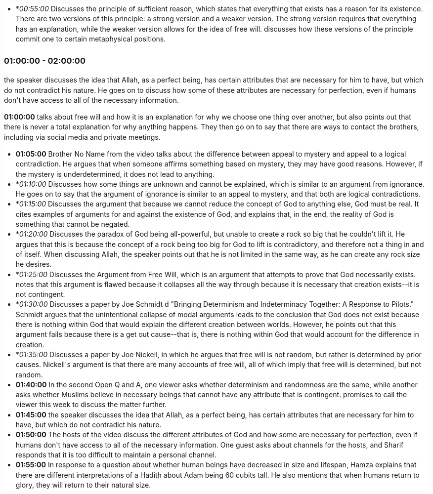 * **<a onclick="modifyYTiframeseektime('3300')">00:55:00</a>* Discusses the principle of sufficient reason, which states that everything that exists has a reason for its existence. There are two versions of this principle: a strong version and a weaker version. The strong version requires that everything has an explanation, while the weaker version allows for the idea of free will. discusses how these versions of the principle commit one to certain metaphysical positions.
### <a onclick="modifyYTiframeseektime('3600')">01:00:00</a> - <a onclick="modifyYTiframeseektime('7200')">02:00:00</a>

 the speaker discusses the idea that Allah, as a perfect being, has certain attributes that are necessary for him to have, but which do not contradict his nature. He goes on to discuss how some of these attributes are necessary for perfection, even if humans don't have access to all of the necessary information.

**<a onclick="modifyYTiframeseektime('3600')">01:00:00</a>** talks about free will and how it is an explanation for why we choose one thing over another, but also points out that there is never a total explanation for why anything happens. They then go on to say that there are ways to contact the brothers, including via social media and private meetings.
* **<a onclick="modifyYTiframeseektime('3900')">01:05:00</a>** Brother No Name from the video talks about the difference between appeal to mystery and appeal to a logical contradiction. He argues that when someone affirms something based on mystery, they may have good reasons. However, if the mystery is underdetermined, it does not lead to anything.
* **<a onclick="modifyYTiframeseektime('4200')">01:10:00</a>* Discusses how some things are unknown and cannot be explained, which is similar to an argument from ignorance. He goes on to say that the argument of ignorance is similar to an appeal to mystery, and that both are logical contradictions.
* **<a onclick="modifyYTiframeseektime('4500')">01:15:00</a>* Discusses the argument that because we cannot reduce the concept of God to anything else, God must be real. It cites examples of arguments for and against the existence of God, and explains that, in the end, the reality of God is something that cannot be negated.
* **<a onclick="modifyYTiframeseektime('4800')">01:20:00</a>* Discusses the paradox of God being all-powerful, but unable to create a rock so big that he couldn't lift it. He argues that this is because the concept of a rock being too big for God to lift is contradictory, and therefore not a thing in and of itself. When discussing Allah, the speaker points out that he is not limited in the same way, as he can create any rock size he desires.
* **<a onclick="modifyYTiframeseektime('5100')">01:25:00</a>* Discusses the Argument from Free Will, which is an argument that attempts to prove that God necessarily exists. notes that this argument is flawed because it collapses all the way through because it is necessary that creation exists--it is not contingent.
* **<a onclick="modifyYTiframeseektime('5400')">01:30:00</a>* Discusses a paper by Joe Schmidt d "Bringing Determinism and Indeterminacy Together: A Response to Pilots." Schmidt argues that the unintentional collapse of modal arguments leads to the conclusion that God does not exist because there is nothing within God that would explain the different creation between worlds. However, he points out that this argument fails because there is a get out cause--that is, there is nothing within God that would account for the difference in creation.
* **<a onclick="modifyYTiframeseektime('5700')">01:35:00</a>* Discusses a paper by Joe Nickell, in which he argues that free will is not random, but rather is determined by prior causes. Nickell's argument is that there are many accounts of free will, all of which imply that free will is determined, but not random.
* **<a onclick="modifyYTiframeseektime('6000')">01:40:00</a>** In the second Open Q and A, one viewer asks whether determinism and randomness are the same, while another asks whether Muslims believe in necessary beings that cannot have any attribute that is contingent. promises to call the viewer this week to discuss the matter further.
* **<a onclick="modifyYTiframeseektime('6300')">01:45:00</a>**  the speaker discusses the idea that Allah, as a perfect being, has certain attributes that are necessary for him to have, but which do not contradict his nature.
* **<a onclick="modifyYTiframeseektime('6600')">01:50:00</a>** The hosts of the video discuss the different attributes of God and how some are necessary for perfection, even if humans don't have access to all of the necessary information. One guest asks about channels for the hosts, and Sharif responds that it is too difficult to maintain a personal channel.
* **<a onclick="modifyYTiframeseektime('6900')">01:55:00</a>** In response to a question about whether human beings have decreased in size and lifespan, Hamza explains that there are different interpretations of a Hadith about Adam being 60 cubits tall. He also mentions that when humans return to glory, they will return to their natural size.